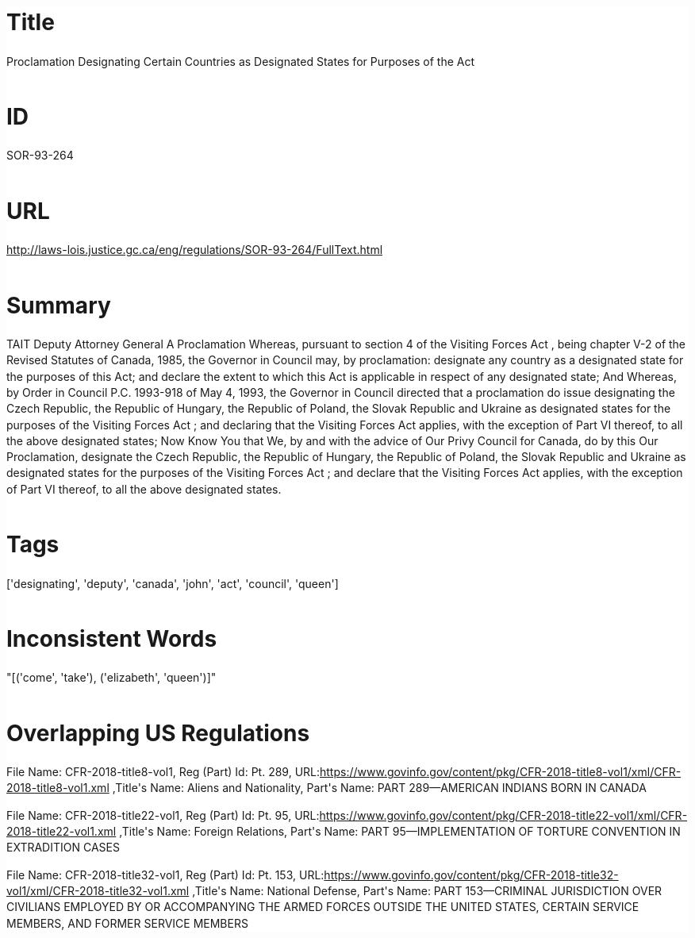 # Title
Proclamation Designating Certain Countries as Designated States for Purposes of the Act


# ID
SOR-93-264

# URL
http://laws-lois.justice.gc.ca/eng/regulations/SOR-93-264/FullText.html


# Summary
TAIT Deputy Attorney General A Proclamation Whereas, pursuant to section 4 of the  Visiting Forces Act , being chapter V-2 of the Revised Statutes of Canada, 1985, the Governor in Council may, by proclamation: designate any country as a designated state for the purposes of this Act; and declare the extent to which this Act is applicable in respect of any designated state; And Whereas, by Order in Council P.C. 1993-918 of May 4, 1993, the Governor in Council directed that a proclamation do issue designating the Czech Republic, the Republic of Hungary, the Republic of Poland, the Slovak Republic and Ukraine as designated states for the purposes of the  Visiting Forces Act ; and declaring that the  Visiting Forces Act  applies, with the exception of Part VI thereof, to all the above designated states; Now Know You that We, by and with the advice of Our Privy Council for Canada, do by this Our Proclamation, designate the Czech Republic, the Republic of Hungary, the Republic of Poland, the Slovak Republic and Ukraine as designated states for the purposes of the  Visiting Forces Act ; and declare that the  Visiting Forces Act  applies, with the exception of Part VI thereof, to all the above designated states.


# Tags
['designating', 'deputy', 'canada', 'john', 'act', 'council', 'queen']


# Inconsistent Words
"[('come', 'take'), ('elizabeth', 'queen')]"


# Overlapping US Regulations
File Name: CFR-2018-title8-vol1, Reg (Part) Id: Pt. 289, URL:https://www.govinfo.gov/content/pkg/CFR-2018-title8-vol1/xml/CFR-2018-title8-vol1.xml
,Title's Name: Aliens and Nationality, Part's Name: PART 289—AMERICAN INDIANS BORN IN CANADA

File Name: CFR-2018-title22-vol1, Reg (Part) Id: Pt. 95, URL:https://www.govinfo.gov/content/pkg/CFR-2018-title22-vol1/xml/CFR-2018-title22-vol1.xml
,Title's Name: Foreign Relations, Part's Name: PART 95—IMPLEMENTATION OF TORTURE CONVENTION IN EXTRADITION CASES

File Name: CFR-2018-title32-vol1, Reg (Part) Id: Pt. 153, URL:https://www.govinfo.gov/content/pkg/CFR-2018-title32-vol1/xml/CFR-2018-title32-vol1.xml
,Title's Name: National Defense, Part's Name: PART 153—CRIMINAL JURISDICTION OVER CIVILIANS EMPLOYED BY OR ACCOMPANYING THE ARMED FORCES OUTSIDE THE UNITED STATES, CERTAIN SERVICE MEMBERS, AND FORMER SERVICE MEMBERS
